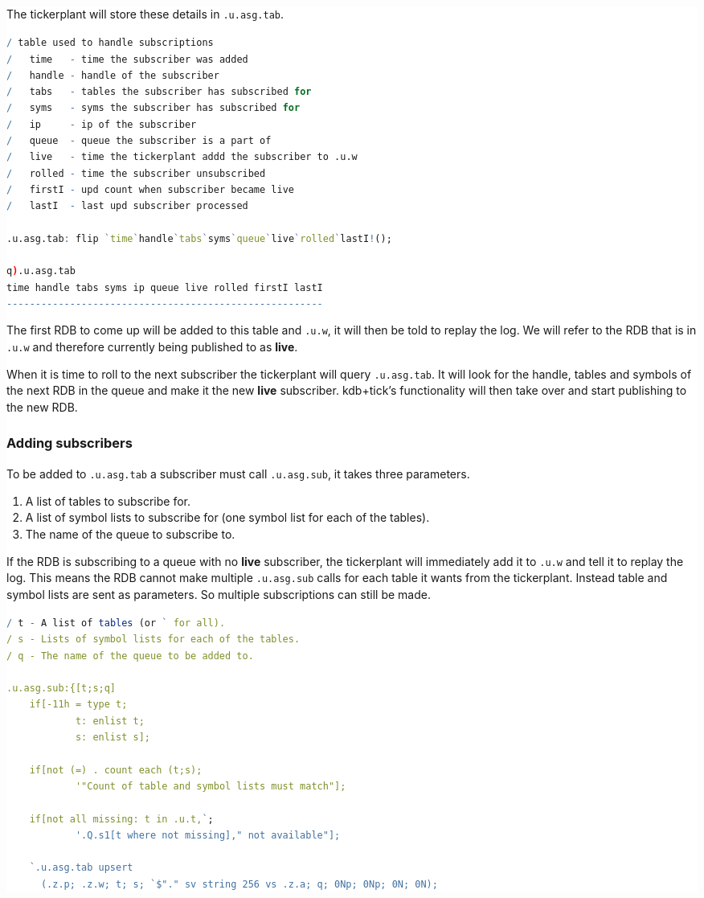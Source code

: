 The tickerplant will store these details in `.u.asg.tab`.

```q
/ table used to handle subscriptions
/   time   - time the subscriber was added
/   handle - handle of the subscriber
/   tabs   - tables the subscriber has subscribed for
/   syms   - syms the subscriber has subscribed for
/   ip     - ip of the subscriber
/   queue  - queue the subscriber is a part of
/   live   - time the tickerplant addd the subscriber to .u.w
/   rolled - time the subscriber unsubscribed
/   firstI - upd count when subscriber became live
/   lastI  - last upd subscriber processed

.u.asg.tab: flip `time`handle`tabs`syms`queue`live`rolled`lastI!();

q).u.asg.tab
time handle tabs syms ip queue live rolled firstI lastI
-------------------------------------------------------

```

The first RDB to come up will be added to this table and `.u.w`, it will then be told to replay the log.
We will refer to the RDB that is in `.u.w` and therefore currently being published to as **live**.

When it is time to roll to the next subscriber the tickerplant will query `.u.asg.tab`.
It will look for the handle, tables and symbols of the next RDB in the queue and make it the new **live** subscriber.
kdb+tick’s functionality will then take over and start publishing to the new RDB.


### Adding subscribers

To be added to `.u.asg.tab` a subscriber must call `.u.asg.sub`, it takes three parameters.

1. A list of tables to subscribe for.
2. A list of symbol lists to subscribe for (one symbol list for each of the tables).
3. The name of the queue to subscribe to.

If the RDB is subscribing to a queue with no **live** subscriber, the tickerplant will immediately add it to `.u.w` and tell it to replay the log.
This means the RDB cannot make multiple `.u.asg.sub` calls for each table it wants from the tickerplant.
Instead table and symbol lists are sent as parameters.
So multiple subscriptions can still be made.

```q
/ t - A list of tables (or ` for all).
/ s - Lists of symbol lists for each of the tables.
/ q - The name of the queue to be added to.

.u.asg.sub:{[t;s;q]
    if[-11h = type t;
            t: enlist t;
            s: enlist s];

    if[not (=) . count each (t;s);
            '"Count of table and symbol lists must match"];

    if[not all missing: t in .u.t,`;
            '.Q.s1[t where not missing]," not available"];

    `.u.asg.tab upsert
      (.z.p; .z.w; t; s; `$"." sv string 256 vs .z.a; q; 0Np; 0Np; 0N; 0N);

```
